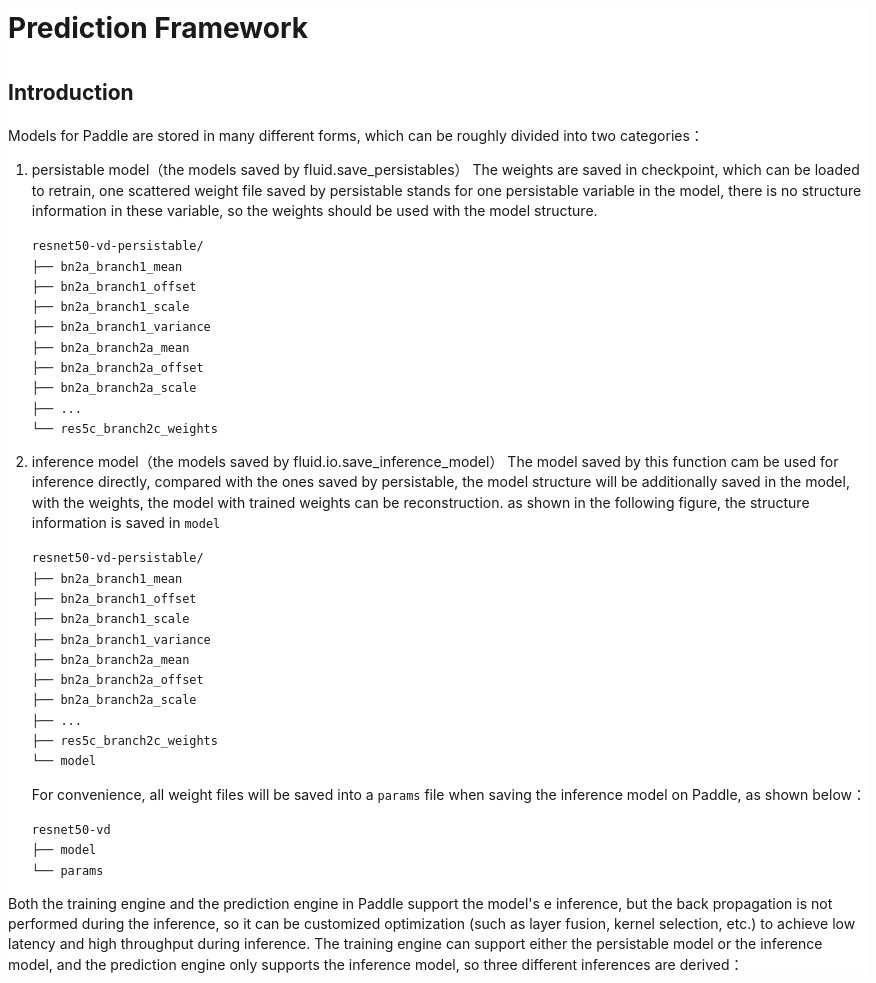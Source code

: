 # Prediction Framework

## Introduction

Models for Paddle are stored in many different forms, which can be roughly divided into two categories：
1. persistable model（the models saved by fluid.save_persistables）
    The weights are saved in checkpoint, which can be loaded to retrain, one scattered weight file saved by persistable stands for one persistable variable in the model, there is no structure information in these variable, so the weights should be used with the model structure.
    ```
    resnet50-vd-persistable/
    ├── bn2a_branch1_mean
    ├── bn2a_branch1_offset
    ├── bn2a_branch1_scale
    ├── bn2a_branch1_variance
    ├── bn2a_branch2a_mean
    ├── bn2a_branch2a_offset
    ├── bn2a_branch2a_scale
    ├── ...
    └── res5c_branch2c_weights
    ```
2. inference model（the models saved by fluid.io.save_inference_model）
    The model saved by this function cam be used for inference directly, compared with the ones saved by persistable, the model structure will be additionally saved in the model, with the weights, the model with trained weights can be reconstruction. as shown in the following figure, the structure information is saved in `model`
    ```
    resnet50-vd-persistable/
    ├── bn2a_branch1_mean
    ├── bn2a_branch1_offset
    ├── bn2a_branch1_scale
    ├── bn2a_branch1_variance
    ├── bn2a_branch2a_mean
    ├── bn2a_branch2a_offset
    ├── bn2a_branch2a_scale
    ├── ...
    ├── res5c_branch2c_weights
    └── model
    ```
    For convenience, all weight files will be saved into a `params` file when saving the inference model on Paddle, as shown below：
    ```
    resnet50-vd
    ├── model
    └── params
    ```

Both the training engine and the prediction engine in Paddle support the model's e inference, but the back propagation is not performed during the inference, so it can be customized optimization (such as layer fusion, kernel selection, etc.) to achieve low latency and high throughput during inference. The training engine can support either the persistable model or the inference model, and the prediction engine only supports the inference model, so three different inferences are derived：
